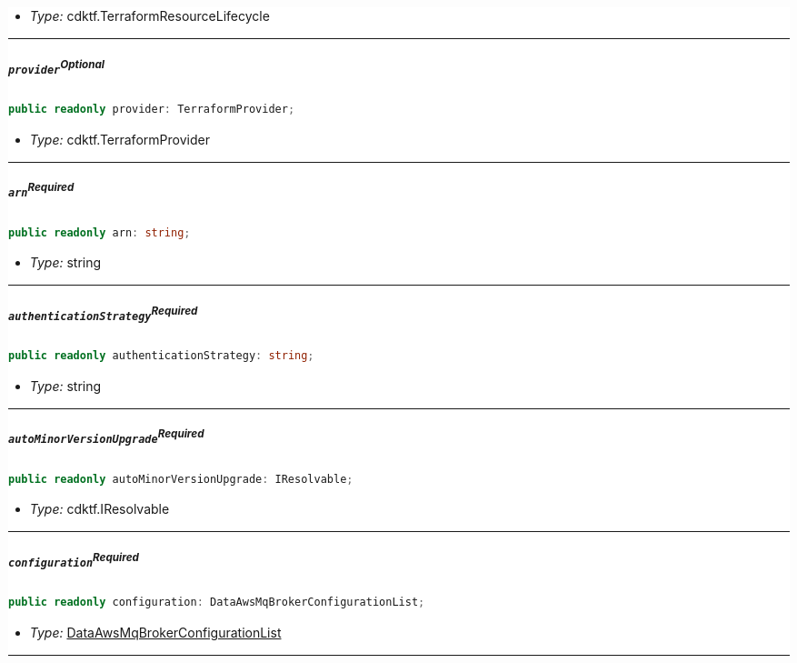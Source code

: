 - *Type:* cdktf.TerraformResourceLifecycle

---

##### `provider`<sup>Optional</sup> <a name="provider" id="@cdktf/aws-cdk.dataAwsMqBroker.DataAwsMqBroker.property.provider"></a>

```typescript
public readonly provider: TerraformProvider;
```

- *Type:* cdktf.TerraformProvider

---

##### `arn`<sup>Required</sup> <a name="arn" id="@cdktf/aws-cdk.dataAwsMqBroker.DataAwsMqBroker.property.arn"></a>

```typescript
public readonly arn: string;
```

- *Type:* string

---

##### `authenticationStrategy`<sup>Required</sup> <a name="authenticationStrategy" id="@cdktf/aws-cdk.dataAwsMqBroker.DataAwsMqBroker.property.authenticationStrategy"></a>

```typescript
public readonly authenticationStrategy: string;
```

- *Type:* string

---

##### `autoMinorVersionUpgrade`<sup>Required</sup> <a name="autoMinorVersionUpgrade" id="@cdktf/aws-cdk.dataAwsMqBroker.DataAwsMqBroker.property.autoMinorVersionUpgrade"></a>

```typescript
public readonly autoMinorVersionUpgrade: IResolvable;
```

- *Type:* cdktf.IResolvable

---

##### `configuration`<sup>Required</sup> <a name="configuration" id="@cdktf/aws-cdk.dataAwsMqBroker.DataAwsMqBroker.property.configuration"></a>

```typescript
public readonly configuration: DataAwsMqBrokerConfigurationList;
```

- *Type:* <a href="#@cdktf/aws-cdk.dataAwsMqBroker.DataAwsMqBrokerConfigurationList">DataAwsMqBrokerConfigurationList</a>

---